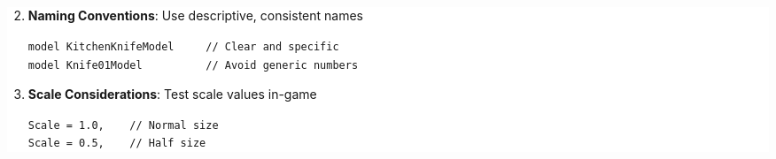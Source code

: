 2. **Naming Conventions**: Use descriptive, consistent names
   ```
   model KitchenKnifeModel     // Clear and specific
   model Knife01Model          // Avoid generic numbers
   ```

3. **Scale Considerations**: Test scale values in-game
   ```
   Scale = 1.0,    // Normal size
   Scale = 0.5,    // Half size
